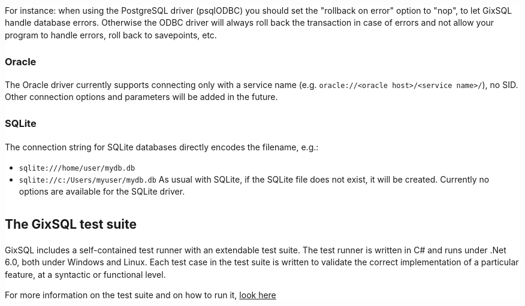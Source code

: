 For instance: when using the PostgreSQL driver (psqlODBC) you should set the "rollback on error" option to "nop", to let GixSQL handle database errors. Otherwise the ODBC driver will always roll back the transaction in case of errors and not allow your program to handle errors, roll back to savepoints, etc. 

### Oracle

The Oracle driver currently supports connecting only with a service name (e.g. `oracle://<oracle host>/<service name>/`), no SID. Other connection options and parameters will be added in the future.

### SQLite

The connection string for SQLite databases directly encodes the filename, e.g.:
- `sqlite:///home/user/mydb.db` 
- `sqlite://c:/Users/myuser/mydb.db`
As usual with SQLite, if the SQLite file does not exist, it will be created. Currently no options are available for the SQLite driver.

## The GixSQL test suite

GixSQL includes a self-contained test runner with an extendable test suite. The test runner is written in C# and runs under .Net 6.0, both under Windows and Linux. Each test case in the test suite is written to validate the correct implementation of a particular feature, at a syntactic or functional level.

For more information on the test suite and on how to run it, [look here](TESTING.md)
